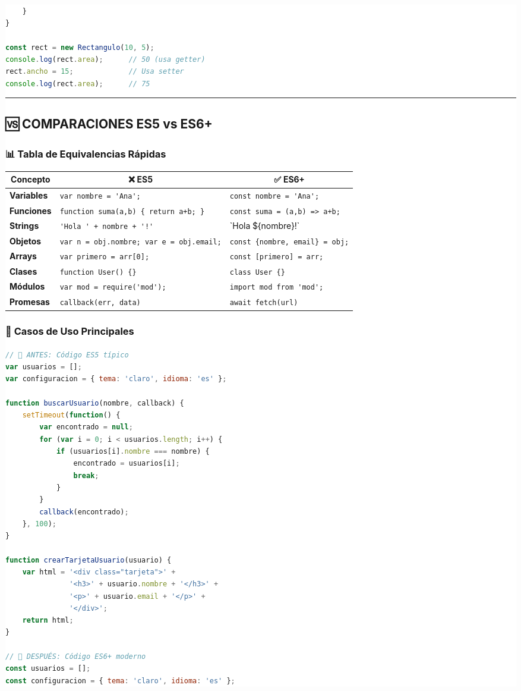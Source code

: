 ```javascript
    }
}

const rect = new Rectangulo(10, 5);
console.log(rect.area);      // 50 (usa getter)
rect.ancho = 15;             // Usa setter
console.log(rect.area);      // 75
```

---

## 🆚 **COMPARACIONES ES5 vs ES6+**

### 📊 **Tabla de Equivalencias Rápidas**

| **Concepto** | **❌ ES5** | **✅ ES6+** |
|--------------|------------|-------------|
| **Variables** | `var nombre = 'Ana';` | `const nombre = 'Ana';` |
| **Funciones** | `function suma(a,b) { return a+b; }` | `const suma = (a,b) => a+b;` |
| **Strings** | `'Hola ' + nombre + '!'` | \`Hola ${nombre}!\` |
| **Objetos** | `var n = obj.nombre; var e = obj.email;` | `const {nombre, email} = obj;` |
| **Arrays** | `var primero = arr[0];` | `const [primero] = arr;` |
| **Clases** | `function User() {}` | `class User {}` |
| **Módulos** | `var mod = require('mod');` | `import mod from 'mod';` |
| **Promesas** | `callback(err, data)` | `await fetch(url)` |

### 🎯 **Casos de Uso Principales**

```javascript
// 🎯 ANTES: Código ES5 típico
var usuarios = [];
var configuracion = { tema: 'claro', idioma: 'es' };

function buscarUsuario(nombre, callback) {
    setTimeout(function() {
        var encontrado = null;
        for (var i = 0; i < usuarios.length; i++) {
            if (usuarios[i].nombre === nombre) {
                encontrado = usuarios[i];
                break;
            }
        }
        callback(encontrado);
    }, 100);
}

function crearTarjetaUsuario(usuario) {
    var html = '<div class="tarjeta">' +
               '<h3>' + usuario.nombre + '</h3>' +
               '<p>' + usuario.email + '</p>' +
               '</div>';
    return html;
}

// 🎯 DESPUÉS: Código ES6+ moderno
const usuarios = [];
const configuracion = { tema: 'claro', idioma: 'es' };

```